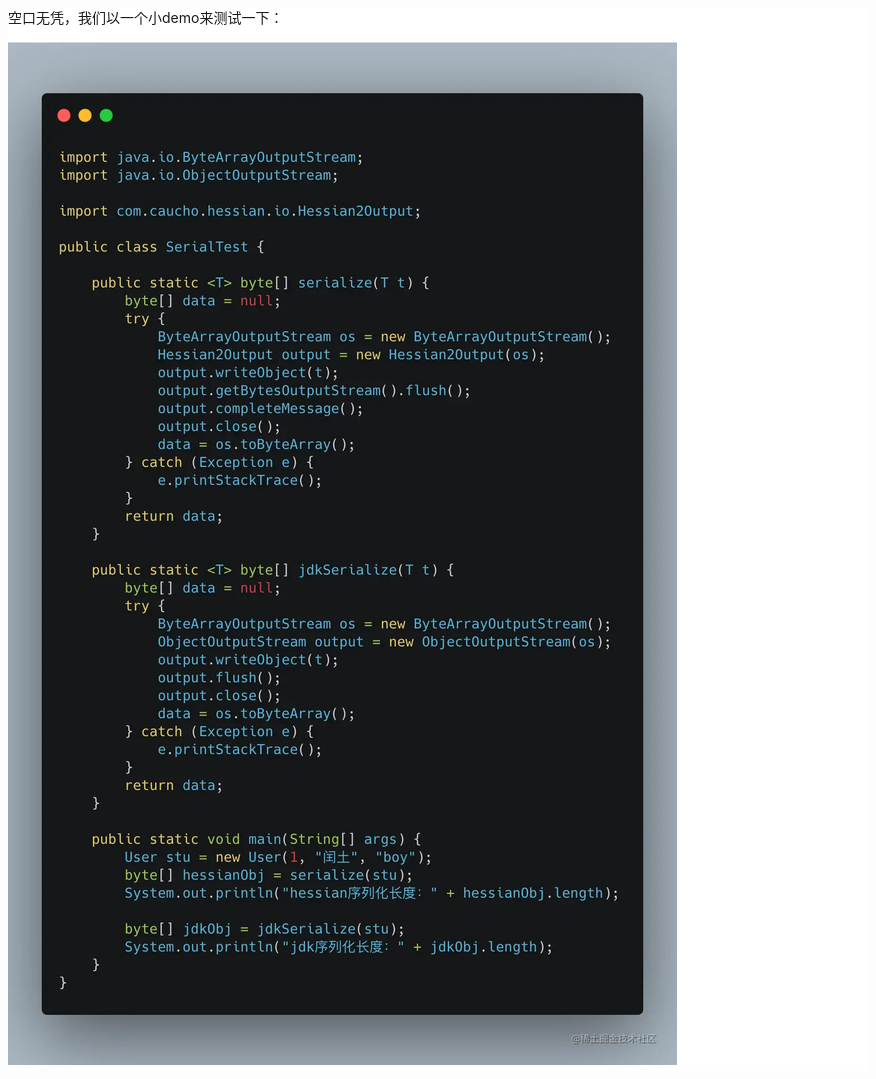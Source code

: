 空口无凭，我们以一个小demo来测试一下：

![img](Hessian%E5%BA%8F%E5%88%97%E5%8C%96.resource/1d8ac85be211445eab3202d0eaa6eefdtplv-k3u1fbpfcp-zoom-in-crop-mark4536000.webp)
